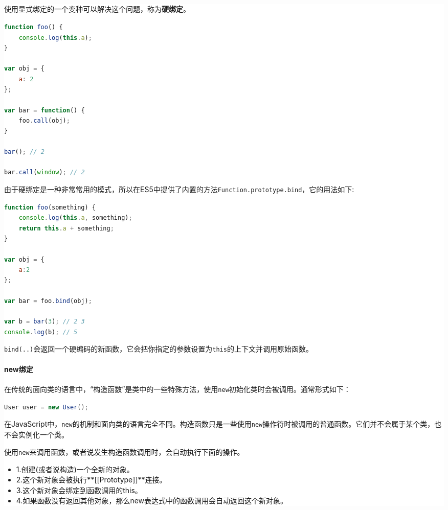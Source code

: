 使用显式绑定的一个变种可以解决这个问题，称为**硬绑定**。

```js
function foo() {
	console.log(this.a);
}

var obj = {
	a: 2
};

var bar = function() {
	foo.call(obj);
}

bar(); // 2

bar.call(window); // 2
```

由于硬绑定是一种非常常用的模式，所以在ES5中提供了内置的方法`Function.prototype.bind`，它的用法如下:

```js
function foo(something) {
	console.log(this.a, something);
	return this.a + something;
}

var obj = {
	a:2
};

var bar = foo.bind(obj);

var b = bar(3); // 2 3
console.log(b); // 5
```

`bind(..)`会返回一个硬编码的新函数，它会把你指定的参数设置为`this`的上下文并调用原始函数。

#### new绑定

在传统的面向类的语言中，“构造函数”是类中的一些特殊方法，使用`new`初始化类时会被调用。通常形式如下：

```java
User user = new User();
```

在JavaScript中，`new`的机制和面向类的语言完全不同。构造函数只是一些使用`new`操作符时被调用的普通函数。它们并不会属于某个类，也不会实例化一个类。

使用`new`来调用函数，或者说发生构造函数调用时，会自动执行下面的操作。

- 1.创建(或者说构造)一个全新的对象。
- 2.这个新对象会被执行**\[\[Prototype\]\]**连接。
- 3.这个新对象会绑定到函数调用的this。
- 4.如果函数没有返回其他对象，那么new表达式中的函数调用会自动返回这个新对象。
